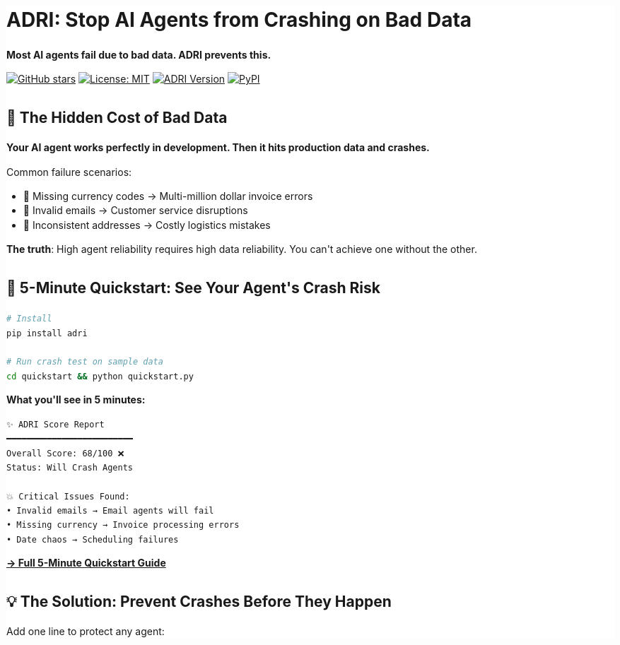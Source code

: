 # ADRI: Stop AI Agents from Crashing on Bad Data

**Most AI agents fail due to bad data. ADRI prevents this.**

[![GitHub stars](https://img.shields.io/github/stars/verodat/agent-data-readiness-index?style=social)](https://github.com/verodat/agent-data-readiness-index)
[![License: MIT](https://img.shields.io/badge/License-MIT-yellow.svg)](https://opensource.org/licenses/MIT)
[![ADRI Version](https://img.shields.io/badge/ADRI-v0.3.1-blue.svg)](https://github.com/verodat/agent-data-readiness-index/releases)
[![PyPI](https://img.shields.io/pypi/v/adri)](https://pypi.org/project/adri/)

## 🚨 The Hidden Cost of Bad Data

**Your AI agent works perfectly in development. Then it hits production data and crashes.**

Common failure scenarios:
- 💸 Missing currency codes → Multi-million dollar invoice errors
- 📧 Invalid emails → Customer service disruptions
- 🚚 Inconsistent addresses → Costly logistics mistakes

**The truth**: High agent reliability requires high data reliability. You can't achieve one without the other.

## 🚀 5-Minute Quickstart: See Your Agent's Crash Risk

```bash
# Install
pip install adri

# Run crash test on sample data
cd quickstart && python quickstart.py
```

**What you'll see in 5 minutes:**
```
✨ ADRI Score Report
━━━━━━━━━━━━━━━━━━━━━━━━━
Overall Score: 68/100 ❌
Status: Will Crash Agents

💥 Critical Issues Found:
• Invalid emails → Email agents will fail
• Missing currency → Invoice processing errors
• Date chaos → Scheduling failures
```

**[→ Full 5-Minute Quickstart Guide](docs/QUICKSTART.md)**

## 💡 The Solution: Prevent Crashes Before They Happen

Add one line to protect any agent:
